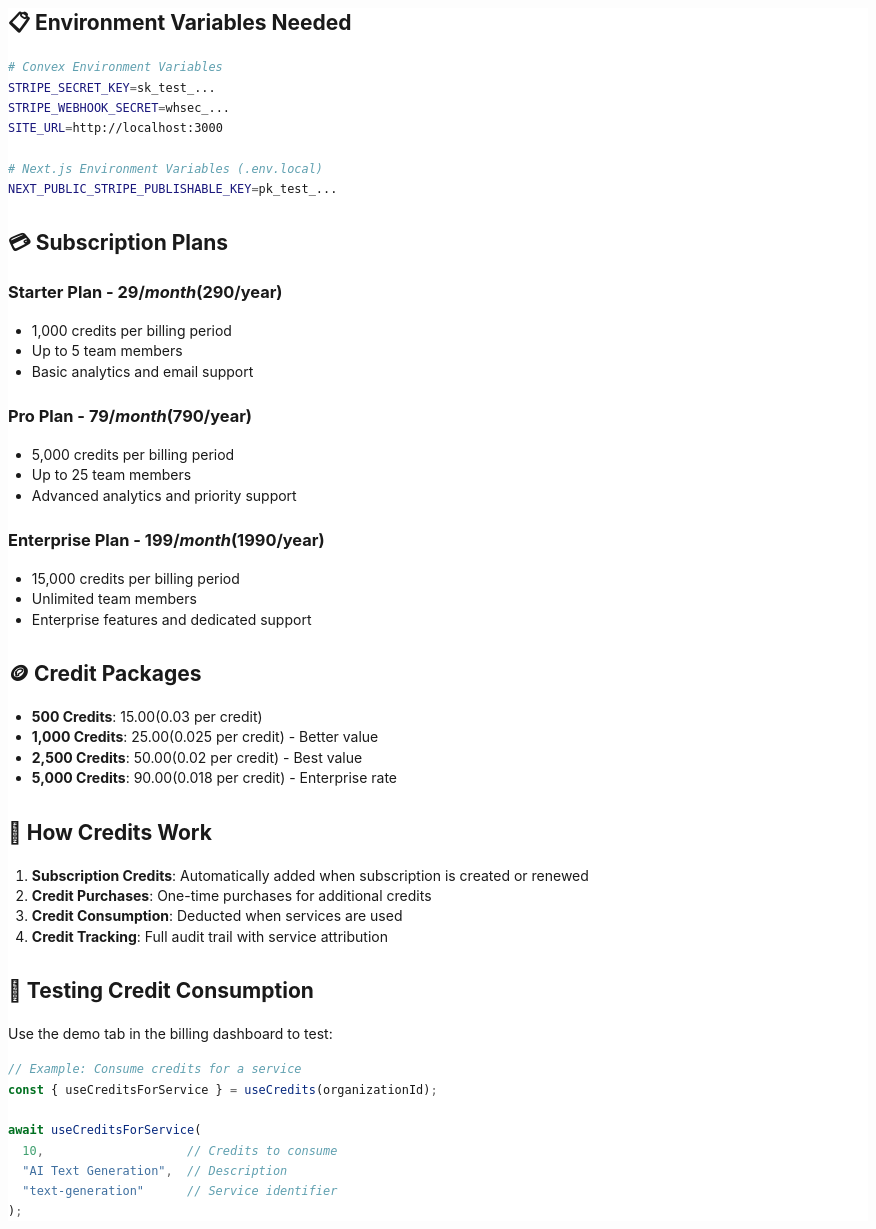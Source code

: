 ## 📋 Environment Variables Needed

```bash
# Convex Environment Variables
STRIPE_SECRET_KEY=sk_test_...
STRIPE_WEBHOOK_SECRET=whsec_...
SITE_URL=http://localhost:3000

# Next.js Environment Variables (.env.local)
NEXT_PUBLIC_STRIPE_PUBLISHABLE_KEY=pk_test_...
```

## 💳 Subscription Plans

### Starter Plan - $29/month ($290/year)
- 1,000 credits per billing period
- Up to 5 team members
- Basic analytics and email support

### Pro Plan - $79/month ($790/year) 
- 5,000 credits per billing period
- Up to 25 team members
- Advanced analytics and priority support

### Enterprise Plan - $199/month ($1990/year)
- 15,000 credits per billing period
- Unlimited team members
- Enterprise features and dedicated support

## 🪙 Credit Packages

- **500 Credits**: $15.00 ($0.03 per credit)
- **1,000 Credits**: $25.00 ($0.025 per credit) - Better value
- **2,500 Credits**: $50.00 ($0.02 per credit) - Best value
- **5,000 Credits**: $90.00 ($0.018 per credit) - Enterprise rate

## 🔄 How Credits Work

1. **Subscription Credits**: Automatically added when subscription is created or renewed
2. **Credit Purchases**: One-time purchases for additional credits
3. **Credit Consumption**: Deducted when services are used
4. **Credit Tracking**: Full audit trail with service attribution

## 🧪 Testing Credit Consumption

Use the demo tab in the billing dashboard to test:

```typescript
// Example: Consume credits for a service
const { useCreditsForService } = useCredits(organizationId);

await useCreditsForService(
  10,                    // Credits to consume
  "AI Text Generation",  // Description
  "text-generation"      // Service identifier
);
```
